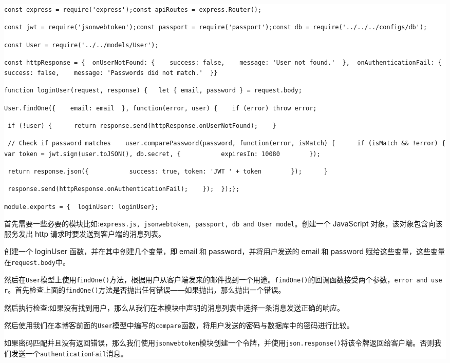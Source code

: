 ```
const express = require('express');const apiRoutes = express.Router();
```

```
const jwt = require('jsonwebtoken');const passport = require('passport');const db = require('../../../configs/db');
```

```
const User = require('../../models/User');
```

```
const httpResponse = {  onUserNotFound: {    success: false,    message: 'User not found.'  },  onAuthenticationFail: {    success: false,    message: 'Passwords did not match.'  }}
```

```
function loginUser(request, response) {   let { email, password } = request.body;
```

```
User.findOne({    email: email  }, function(error, user) {    if (error) throw error;
```

```
 if (!user) {      return response.send(httpResponse.onUserNotFound);    }
```

```
 // Check if password matches    user.comparePassword(password, function(error, isMatch) {      if (isMatch && !error) {        var token = jwt.sign(user.toJSON(), db.secret, {           expiresIn: 10080        });
```

```
 return response.json({           success: true, token: 'JWT ' + token        });      }
```

```
 response.send(httpResponse.onAuthenticationFail);    });  });};
```

```
module.exports = {  loginUser: loginUser};
```

首先需要一些必要的模块比如:`express.js, jsonwebtoken, passport, db and User model`。创建一个 JavaScript 对象，该对象包含向该服务发出 http 请求时要发送到客户端的消息列表。

创建一个 loginUser 函数，并在其中创建几个变量，即 email 和 password，并将用户发送的 email 和 password 赋给这些变量，这些变量在`request.body`中。

然后在`User`模型上使用`findOne()`方法，根据用户从客户端发来的邮件找到一个用途。`findOne()`的回调函数接受两个参数，`error and user`。首先检查上面的`findOne()`方法是否抛出任何错误——如果抛出，那么抛出一个错误。

然后执行检查:如果没有找到用户，那么从我们在本模块中声明的消息列表中选择一条消息发送正确的响应。

然后使用我们在本博客前面的`User`模型中编写的`compare`函数，将用户发送的密码与数据库中的密码进行比较。

如果密码匹配并且没有返回错误，那么我们使用`jsonwebtoken`模块创建一个令牌，并使用`json.response()`将该令牌返回给客户端。否则我们发送一个`authenticationFail`消息。
